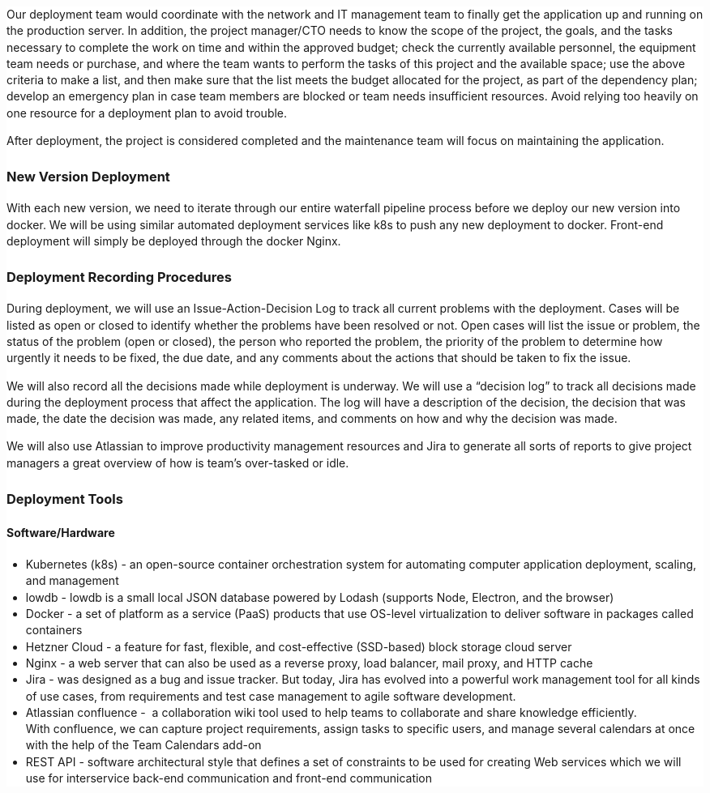 Our deployment team would coordinate with the network and IT management team to finally get the application up and running on the production server. In addition, the project manager/CTO needs to know the scope of the project, the goals, and the tasks necessary to complete the work on time and within the approved budget; check the currently available personnel, the equipment team needs or purchase, and where the team wants to perform the tasks of this project and the available space; use the above criteria to make a list, and then make sure that the list meets the budget allocated for the project, as part of the dependency plan; develop an emergency plan in case team members are blocked or team needs insufficient resources. Avoid relying too heavily on one resource for a deployment plan to avoid trouble.

After deployment, the project is considered completed and the maintenance team will focus on maintaining the application.

### New Version Deployment

With each new version, we need to iterate through our entire waterfall pipeline process before we deploy our new version into docker. We will be using similar automated deployment services like k8s to push any new deployment to docker. Front-end deployment will simply be deployed through the docker Nginx.

### Deployment Recording Procedures

During deployment, we will use an Issue-Action-Decision Log to track all current problems with the deployment. Cases will be listed as open or closed to identify whether the problems have been resolved or not. Open cases will list the issue or problem, the status of the problem (open or closed), the person who reported the problem, the priority of the problem to determine how urgently it needs to be fixed, the due date, and any comments about the actions that should be taken to fix the issue.

We will also record all the decisions made while deployment is underway. We will use a “decision log” to track all decisions made during the deployment process that affect the application. The log will have a description of the decision, the decision that was made, the date the decision was made, any related items, and comments on how and why the decision was made.

We will also use Atlassian to improve productivity management resources and Jira to generate all sorts of reports to give project managers a great overview of how is team’s over-tasked or idle.

### Deployment Tools

#### Software/Hardware

- Kubernetes (k8s) - an open-source container orchestration system for automating computer application deployment, scaling, and management
- lowdb - lowdb is a small local JSON database powered by Lodash (supports Node, Electron, and the browser)
- Docker - a set of platform as a service (PaaS) products that use OS-level virtualization to deliver software in packages called containers
- Hetzner Cloud - a feature for fast, flexible, and cost-effective (SSD-based) block storage cloud server
- Nginx - a web server that can also be used as a reverse proxy, load balancer, mail proxy, and HTTP cache
- Jira - was designed as a bug and issue tracker. But today, Jira has evolved into a powerful work management tool for all kinds of use cases, from requirements and test case management to agile software development.
- Atlassian confluence -  a collaboration wiki tool used to help teams to collaborate and share knowledge efficiently. With confluence, we can capture project requirements, assign tasks to specific users, and manage several calendars at once with the help of the Team Calendars add-on
- REST API - software architectural style that defines a set of constraints to be used for creating Web services which we will use for interservice back-end communication and front-end communication

